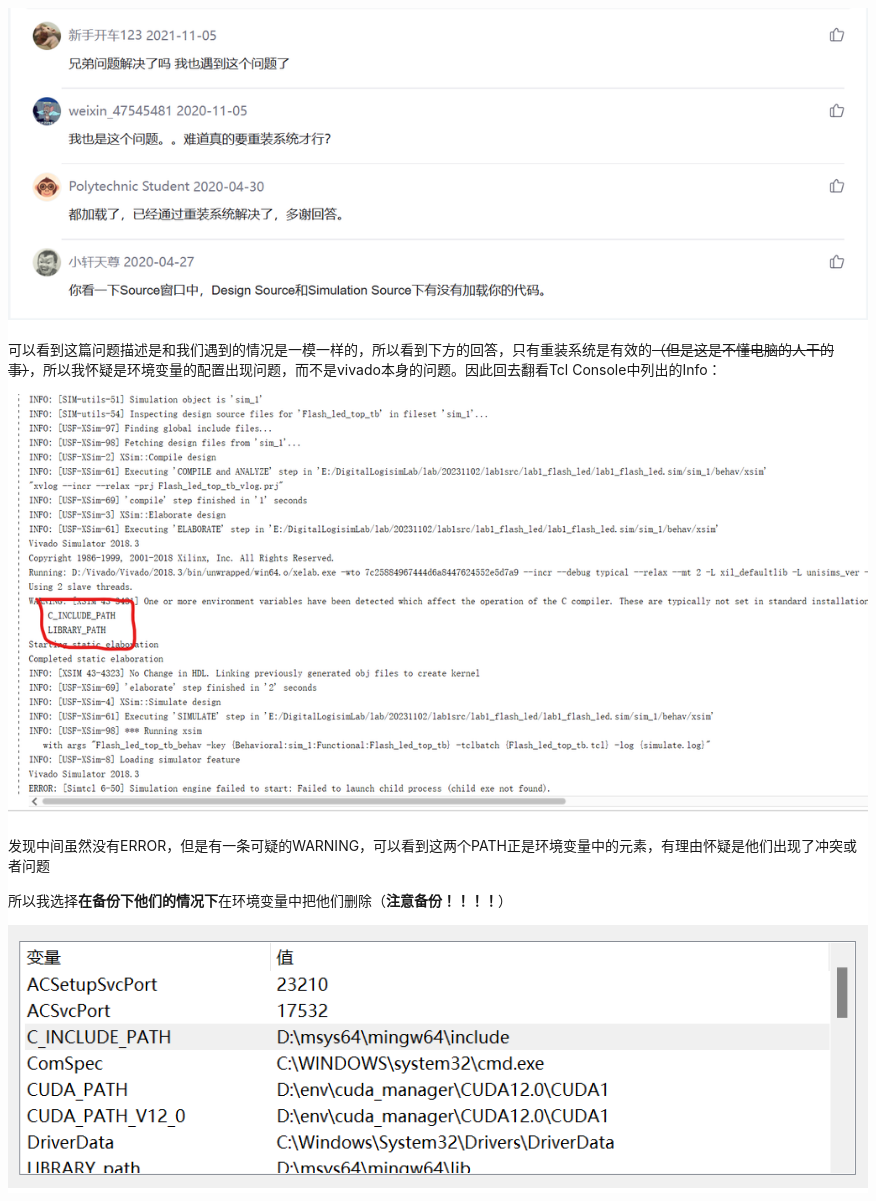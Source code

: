![image1](./pic.asset/cdy_1_4.png)

可以看到这篇问题描述是和我们遇到的情况是一模一样的，所以看到下方的回答，只有重装系统是有效的~~（但是这是不懂电脑的人干的事）~~，所以我怀疑是环境变量的配置出现问题，而不是vivado本身的问题。因此回去翻看Tcl Console中列出的Info：

![image1](./pic.asset/cdy_1_5.png)

发现中间虽然没有ERROR，但是有一条可疑的WARNING，可以看到这两个PATH正是环境变量中的元素，有理由怀疑是他们出现了冲突或者问题

所以我选择**在备份下他们的情况下**在环境变量中把他们删除（**注意备份！！！！**）

![image1](./pic.asset/cdy_1_6.png)
